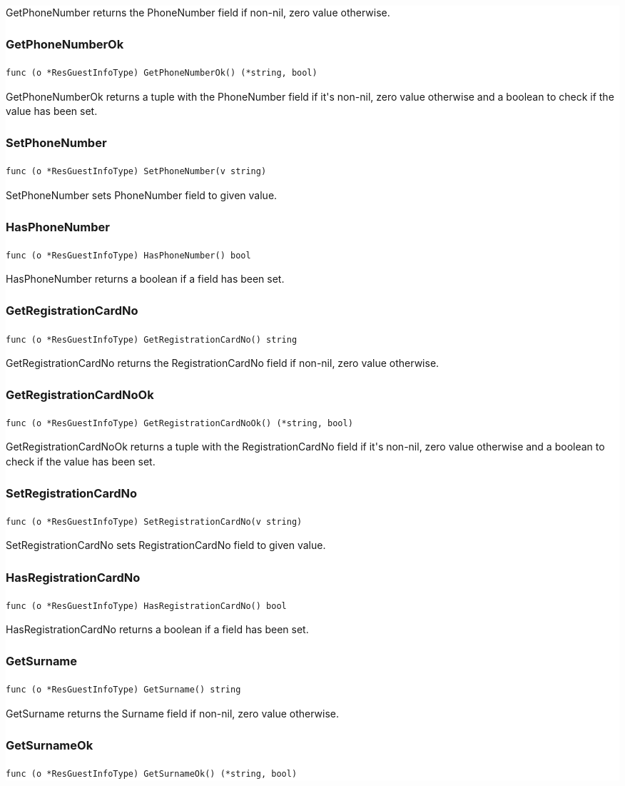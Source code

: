 GetPhoneNumber returns the PhoneNumber field if non-nil, zero value otherwise.

### GetPhoneNumberOk

`func (o *ResGuestInfoType) GetPhoneNumberOk() (*string, bool)`

GetPhoneNumberOk returns a tuple with the PhoneNumber field if it's non-nil, zero value otherwise
and a boolean to check if the value has been set.

### SetPhoneNumber

`func (o *ResGuestInfoType) SetPhoneNumber(v string)`

SetPhoneNumber sets PhoneNumber field to given value.

### HasPhoneNumber

`func (o *ResGuestInfoType) HasPhoneNumber() bool`

HasPhoneNumber returns a boolean if a field has been set.

### GetRegistrationCardNo

`func (o *ResGuestInfoType) GetRegistrationCardNo() string`

GetRegistrationCardNo returns the RegistrationCardNo field if non-nil, zero value otherwise.

### GetRegistrationCardNoOk

`func (o *ResGuestInfoType) GetRegistrationCardNoOk() (*string, bool)`

GetRegistrationCardNoOk returns a tuple with the RegistrationCardNo field if it's non-nil, zero value otherwise
and a boolean to check if the value has been set.

### SetRegistrationCardNo

`func (o *ResGuestInfoType) SetRegistrationCardNo(v string)`

SetRegistrationCardNo sets RegistrationCardNo field to given value.

### HasRegistrationCardNo

`func (o *ResGuestInfoType) HasRegistrationCardNo() bool`

HasRegistrationCardNo returns a boolean if a field has been set.

### GetSurname

`func (o *ResGuestInfoType) GetSurname() string`

GetSurname returns the Surname field if non-nil, zero value otherwise.

### GetSurnameOk

`func (o *ResGuestInfoType) GetSurnameOk() (*string, bool)`
